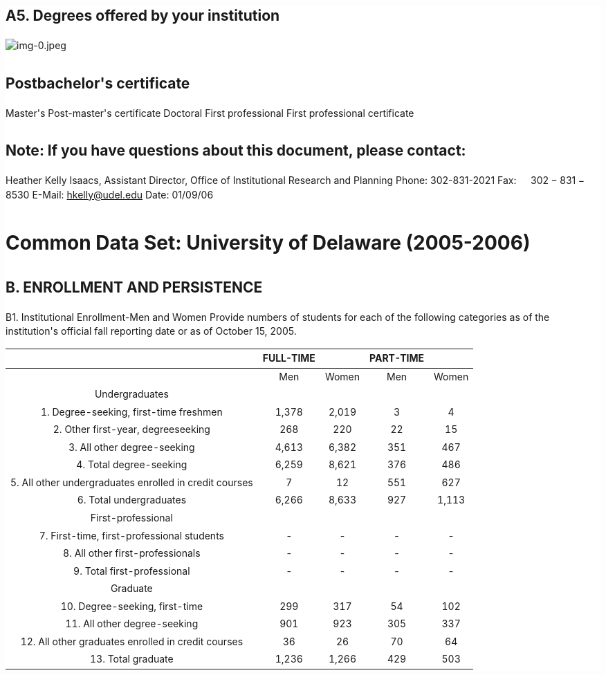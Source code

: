 ## A5. Degrees offered by your institution

![img-0.jpeg](img-0.jpeg)

## Postbachelor's certificate

Master's
Post-master's certificate Doctoral
First professional
First professional certificate

## Note: If you have questions about this document, please contact:

Heather Kelly Isaacs, Assistant Director, Office of Institutional Research and Planning
Phone: 302-831-2021
Fax: $\quad 302-831-8530$
E-Mail: hkelly@udel.edu
Date: 01/09/06
# Common Data Set: University of Delaware (2005-2006) 

## B. ENROLLMENT AND PERSISTENCE

B1. Institutional Enrollment-Men and Women Provide numbers of students for each of the following categories as of the institution's official fall reporting date or as of October 15, 2005.

|  | FULL-TIME |  | PART-TIME |  |
| :--: | :--: | :--: | :--: | :--: |
|  | Men | Women | Men | Women |
| Undergraduates |  |  |  |  |
| 1. Degree-seeking, first-time freshmen | 1,378 | 2,019 | 3 | 4 |
| 2. Other first-year, degreeseeking | 268 | 220 | 22 | 15 |
| 3. All other degree-seeking | 4,613 | 6,382 | 351 | 467 |
| 4. Total degree-seeking | 6,259 | 8,621 | 376 | 486 |
| 5. All other undergraduates enrolled in credit courses | 7 | 12 | 551 | 627 |
| 6. Total undergraduates | 6,266 | 8,633 | 927 | 1,113 |
| First-professional |  |  |  |  |
| 7. First-time, first-professional students | - | - | - | - |
| 8. All other first-professionals | - | - | - | - |
| 9. Total first-professional | - | - | - | - |
| Graduate |  |  |  |  |
| 10. Degree-seeking, first-time | 299 | 317 | 54 | 102 |
| 11. All other degree-seeking | 901 | 923 | 305 | 337 |
| 12. All other graduates enrolled in credit courses | 36 | 26 | 70 | 64 |
| 13. Total graduate | 1,236 | 1,266 | 429 | 503 |

